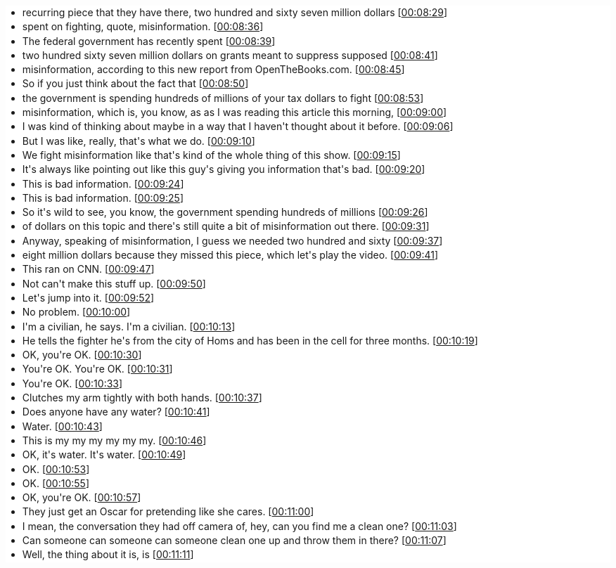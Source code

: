 *  recurring piece that they have there, two hundred and sixty seven million dollars [[00:08:29](https://www.youtube.com/watch?v=9sBtBZvetZs&t=509.46s)]
*  spent on fighting, quote, misinformation. [[00:08:36](https://www.youtube.com/watch?v=9sBtBZvetZs&t=516.5s)]
*  The federal government has recently spent [[00:08:39](https://www.youtube.com/watch?v=9sBtBZvetZs&t=519.58s)]
*  two hundred sixty seven million dollars on grants meant to suppress supposed [[00:08:41](https://www.youtube.com/watch?v=9sBtBZvetZs&t=521.66s)]
*  misinformation, according to this new report from OpenTheBooks.com. [[00:08:45](https://www.youtube.com/watch?v=9sBtBZvetZs&t=525.78s)]
*  So if you just think about the fact that [[00:08:50](https://www.youtube.com/watch?v=9sBtBZvetZs&t=530.18s)]
*  the government is spending hundreds of millions of your tax dollars to fight [[00:08:53](https://www.youtube.com/watch?v=9sBtBZvetZs&t=533.66s)]
*  misinformation, which is, you know, as as I was reading this article this morning, [[00:09:00](https://www.youtube.com/watch?v=9sBtBZvetZs&t=540.42s)]
*  I was kind of thinking about maybe in a way that I haven't thought about it before. [[00:09:06](https://www.youtube.com/watch?v=9sBtBZvetZs&t=546.0999999999999s)]
*  But I was like, really, that's what we do. [[00:09:10](https://www.youtube.com/watch?v=9sBtBZvetZs&t=550.6999999999999s)]
*  We fight misinformation like that's kind of the whole thing of this show. [[00:09:15](https://www.youtube.com/watch?v=9sBtBZvetZs&t=555.74s)]
*  It's always like pointing out like this guy's giving you information that's bad. [[00:09:20](https://www.youtube.com/watch?v=9sBtBZvetZs&t=560.5s)]
*  This is bad information. [[00:09:24](https://www.youtube.com/watch?v=9sBtBZvetZs&t=564.26s)]
*  This is bad information. [[00:09:25](https://www.youtube.com/watch?v=9sBtBZvetZs&t=565.62s)]
*  So it's wild to see, you know, the government spending hundreds of millions [[00:09:26](https://www.youtube.com/watch?v=9sBtBZvetZs&t=566.86s)]
*  of dollars on this topic and there's still quite a bit of misinformation out there. [[00:09:31](https://www.youtube.com/watch?v=9sBtBZvetZs&t=571.74s)]
*  Anyway, speaking of misinformation, I guess we needed two hundred and sixty [[00:09:37](https://www.youtube.com/watch?v=9sBtBZvetZs&t=577.6600000000001s)]
*  eight million dollars because they missed this piece, which let's play the video. [[00:09:41](https://www.youtube.com/watch?v=9sBtBZvetZs&t=581.34s)]
*  This ran on CNN. [[00:09:47](https://www.youtube.com/watch?v=9sBtBZvetZs&t=587.6600000000001s)]
*  Not can't make this stuff up. [[00:09:50](https://www.youtube.com/watch?v=9sBtBZvetZs&t=590.22s)]
*  Let's jump into it. [[00:09:52](https://www.youtube.com/watch?v=9sBtBZvetZs&t=592.26s)]
*  No problem. [[00:10:00](https://www.youtube.com/watch?v=9sBtBZvetZs&t=600.38s)]
*  I'm a civilian, he says. I'm a civilian. [[00:10:13](https://www.youtube.com/watch?v=9sBtBZvetZs&t=613.58s)]
*  He tells the fighter he's from the city of Homs and has been in the cell for three months. [[00:10:19](https://www.youtube.com/watch?v=9sBtBZvetZs&t=619.98s)]
*  OK, you're OK. [[00:10:30](https://www.youtube.com/watch?v=9sBtBZvetZs&t=630.3000000000001s)]
*  You're OK. You're OK. [[00:10:31](https://www.youtube.com/watch?v=9sBtBZvetZs&t=631.94s)]
*  You're OK. [[00:10:33](https://www.youtube.com/watch?v=9sBtBZvetZs&t=633.9s)]
*  Clutches my arm tightly with both hands. [[00:10:37](https://www.youtube.com/watch?v=9sBtBZvetZs&t=637.02s)]
*  Does anyone have any water? [[00:10:41](https://www.youtube.com/watch?v=9sBtBZvetZs&t=641.62s)]
*  Water. [[00:10:43](https://www.youtube.com/watch?v=9sBtBZvetZs&t=643.78s)]
*  This is my my my my my my. [[00:10:46](https://www.youtube.com/watch?v=9sBtBZvetZs&t=646.26s)]
*  OK, it's water. It's water. [[00:10:49](https://www.youtube.com/watch?v=9sBtBZvetZs&t=649.9399999999999s)]
*  OK. [[00:10:53](https://www.youtube.com/watch?v=9sBtBZvetZs&t=653.9399999999999s)]
*  OK. [[00:10:55](https://www.youtube.com/watch?v=9sBtBZvetZs&t=655.78s)]
*  OK, you're OK. [[00:10:57](https://www.youtube.com/watch?v=9sBtBZvetZs&t=657.78s)]
*  They just get an Oscar for pretending like she cares. [[00:11:00](https://www.youtube.com/watch?v=9sBtBZvetZs&t=660.5s)]
*  I mean, the conversation they had off camera of, hey, can you find me a clean one? [[00:11:03](https://www.youtube.com/watch?v=9sBtBZvetZs&t=663.66s)]
*  Can someone can someone can someone clean one up and throw them in there? [[00:11:07](https://www.youtube.com/watch?v=9sBtBZvetZs&t=667.5s)]
*  Well, the thing about it is, is [[00:11:11](https://www.youtube.com/watch?v=9sBtBZvetZs&t=671.66s)]